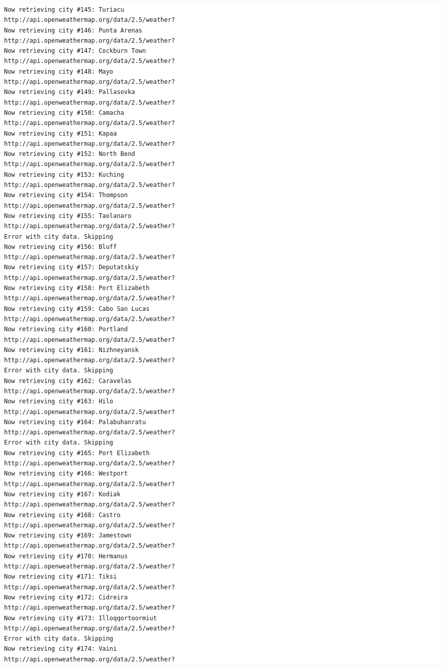    Now retrieving city #145: Turiacu
    http://api.openweathermap.org/data/2.5/weather?
    Now retrieving city #146: Punta Arenas
    http://api.openweathermap.org/data/2.5/weather?
    Now retrieving city #147: Cockburn Town
    http://api.openweathermap.org/data/2.5/weather?
    Now retrieving city #148: Mayo
    http://api.openweathermap.org/data/2.5/weather?
    Now retrieving city #149: Pallasovka
    http://api.openweathermap.org/data/2.5/weather?
    Now retrieving city #150: Camacha
    http://api.openweathermap.org/data/2.5/weather?
    Now retrieving city #151: Kapaa
    http://api.openweathermap.org/data/2.5/weather?
    Now retrieving city #152: North Bend
    http://api.openweathermap.org/data/2.5/weather?
    Now retrieving city #153: Kuching
    http://api.openweathermap.org/data/2.5/weather?
    Now retrieving city #154: Thompson
    http://api.openweathermap.org/data/2.5/weather?
    Now retrieving city #155: Taolanaro
    http://api.openweathermap.org/data/2.5/weather?
    Error with city data. Skipping
    Now retrieving city #156: Bluff
    http://api.openweathermap.org/data/2.5/weather?
    Now retrieving city #157: Deputatskiy
    http://api.openweathermap.org/data/2.5/weather?
    Now retrieving city #158: Port Elizabeth
    http://api.openweathermap.org/data/2.5/weather?
    Now retrieving city #159: Cabo San Lucas
    http://api.openweathermap.org/data/2.5/weather?
    Now retrieving city #160: Portland
    http://api.openweathermap.org/data/2.5/weather?
    Now retrieving city #161: Nizhneyansk
    http://api.openweathermap.org/data/2.5/weather?
    Error with city data. Skipping
    Now retrieving city #162: Caravelas
    http://api.openweathermap.org/data/2.5/weather?
    Now retrieving city #163: Hilo
    http://api.openweathermap.org/data/2.5/weather?
    Now retrieving city #164: Palabuhanratu
    http://api.openweathermap.org/data/2.5/weather?
    Error with city data. Skipping
    Now retrieving city #165: Port Elizabeth
    http://api.openweathermap.org/data/2.5/weather?
    Now retrieving city #166: Westport
    http://api.openweathermap.org/data/2.5/weather?
    Now retrieving city #167: Kodiak
    http://api.openweathermap.org/data/2.5/weather?
    Now retrieving city #168: Castro
    http://api.openweathermap.org/data/2.5/weather?
    Now retrieving city #169: Jamestown
    http://api.openweathermap.org/data/2.5/weather?
    Now retrieving city #170: Hermanus
    http://api.openweathermap.org/data/2.5/weather?
    Now retrieving city #171: Tiksi
    http://api.openweathermap.org/data/2.5/weather?
    Now retrieving city #172: Cidreira
    http://api.openweathermap.org/data/2.5/weather?
    Now retrieving city #173: Illoqqortoormiut
    http://api.openweathermap.org/data/2.5/weather?
    Error with city data. Skipping
    Now retrieving city #174: Vaini
    http://api.openweathermap.org/data/2.5/weather?